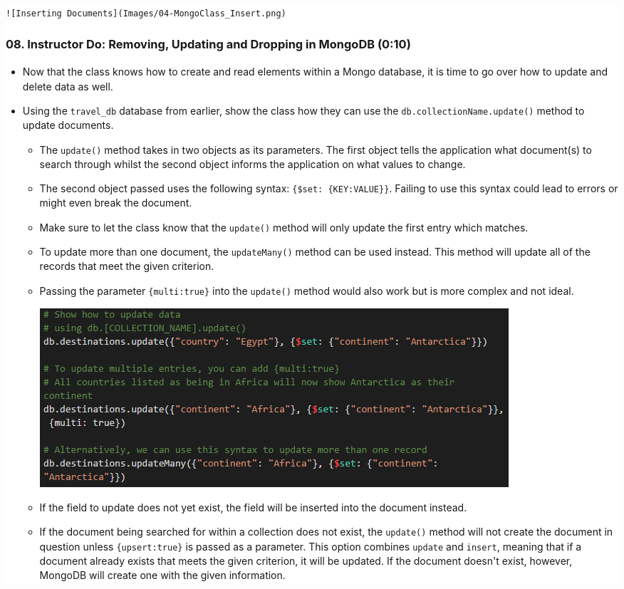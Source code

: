     ![Inserting Documents](Images/04-MongoClass_Insert.png)

### 08. Instructor Do: Removing, Updating and Dropping in MongoDB (0:10)

* Now that the class knows how to create and read elements within a Mongo database, it is time to go over how to update and delete data as well.

* Using the `travel_db` database from earlier, show the class how they can use the `db.collectionName.update()` method to update documents.

  * The `update()` method takes in two objects as its parameters. The first object tells the application what document(s) to search through whilst the second object informs the application on what values to change.

  * The second object passed uses the following syntax: `{$set: {KEY:VALUE}}`. Failing to use this syntax could lead to errors or might even break the document.

  * Make sure to let the class know that the `update()` method will only update the first entry which matches.

  * To update more than one document, the `updateMany()` method can be used instead. This method will update all of the records that meet the given criterion.

  * Passing the parameter `{multi:true}` into the `update()` method would also work but is more complex and not ideal.

    ![Updating Mongo](Images/05-MongoCRUD_Update.png)

  * If the field to update does not yet exist, the field will be inserted into the document instead.

  * If the document being searched for within a collection does not exist, the `update()` method will not create the document in question unless `{upsert:true}` is passed as a parameter. This option combines `update` and `insert`, meaning that if a document already exists that meets the given criterion, it will be updated. If the document doesn't exist, however, MongoDB will create one with the given information.
